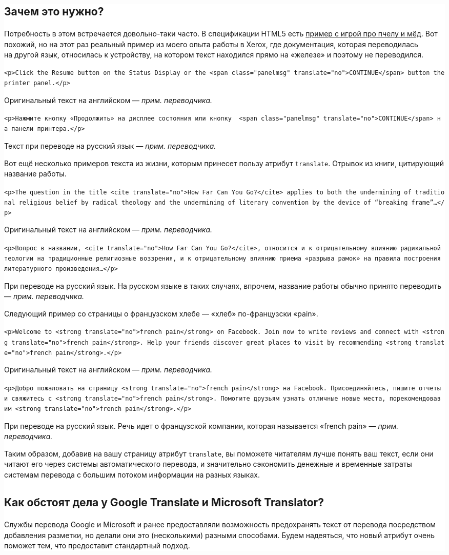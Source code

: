 ## Зачем это нужно?

Потребность в этом встречается довольно-таки часто. В спецификации HTML5 есть [пример с игрой про пчелу и мёд](http://developers.whatwg.org/elements.html#the-translate-attribute). Вот похожий, но на этот раз реальный пример из моего опыта работы в Xerox, где документация, которая переводилась на другой язык, относилась к устройству, на котором текст находился прямо на «железе» и поэтому не переводился.

    <p>Click the Resume button on the Status Display or the <span class="panelmsg" translate="no">CONTINUE</span> button the printer panel.</p>

Оригинальный текст на английском — _прим. переводчика._

    <p>Нажмите кнопку «Продолжить» на дисплее состояния или кнопку  <span class="panelmsg" translate="no">CONTINUE</span> на панели принтера.</p>

Текст при переводе на русский язык — _прим. переводчика._

Вот ещё несколько примеров текста из жизни, которым принесет пользу атрибут `translate`. Отрывок из книги, цитирующий название работы.

    <p>The question in the title <cite translate="no">How Far Can You Go?</cite> applies to both the undermining of traditional religious belief by radical theology and the undermining of literary convention by the device of “breaking frame”…</p>

Оригинальный текст на английском — _прим. переводчика._

    <p>Вопрос в названии, <cite translate="no">How Far Can You Go?</cite>, относится и к отрицательному влиянию радикальной теологии на традиционные религиозные воззрения, и к отрицательному влиянию приема «разрыва рамок» на правила построения литературного произведения…</p>

При переводе на русский язык. На русском языке в таких случаях, впрочем, название работы обычно принято переводить — _прим. переводчика._

Следующий пример со страницы о французском хлебе — «хлеб» по-французски «pain».

    <p>Welcome to <strong translate="no">french pain</strong> on Facebook. Join now to write reviews and connect with <strong translate="no">french pain</strong>. Help your friends discover great places to visit by recommending <strong translate="no">french pain</strong>.</p>

Оригинальный текст на английском — _прим. переводчика._

    <p>Добро пожаловать на страницу <strong translate="no">french pain</strong> на Facebook. Присоединяйтесь, пишите отчеты и свяжитесь с <strong translate="no">french pain</strong>. Помогите друзьям узнать отличные новые места, порекомендовав им <strong translate="no">french pain</strong>.</p>

При переводе на русский язык. Речь идет о французской компании, которая называется «french pain» — _прим. переводчика._

Таким образом, добавив на вашу страницу атрибут `translate`, вы поможете читателям лучше понять ваш текст, если они читают его через системы автоматического перевода, и значительно сэкономить денежные и временные затраты системам перевода с большим потоком информации на разных языках.

## Как обстоят дела у Google Translate и Microsoft Translator?

Службы перевода Google и Microsoft и ранее предоставляли возможность предохранять текст от перевода посредством добавления разметки, но делали они это (несколькими) разными способами. Будем надеяться, что новый атрибут очень поможет тем, что предоставит стандартный подход.
